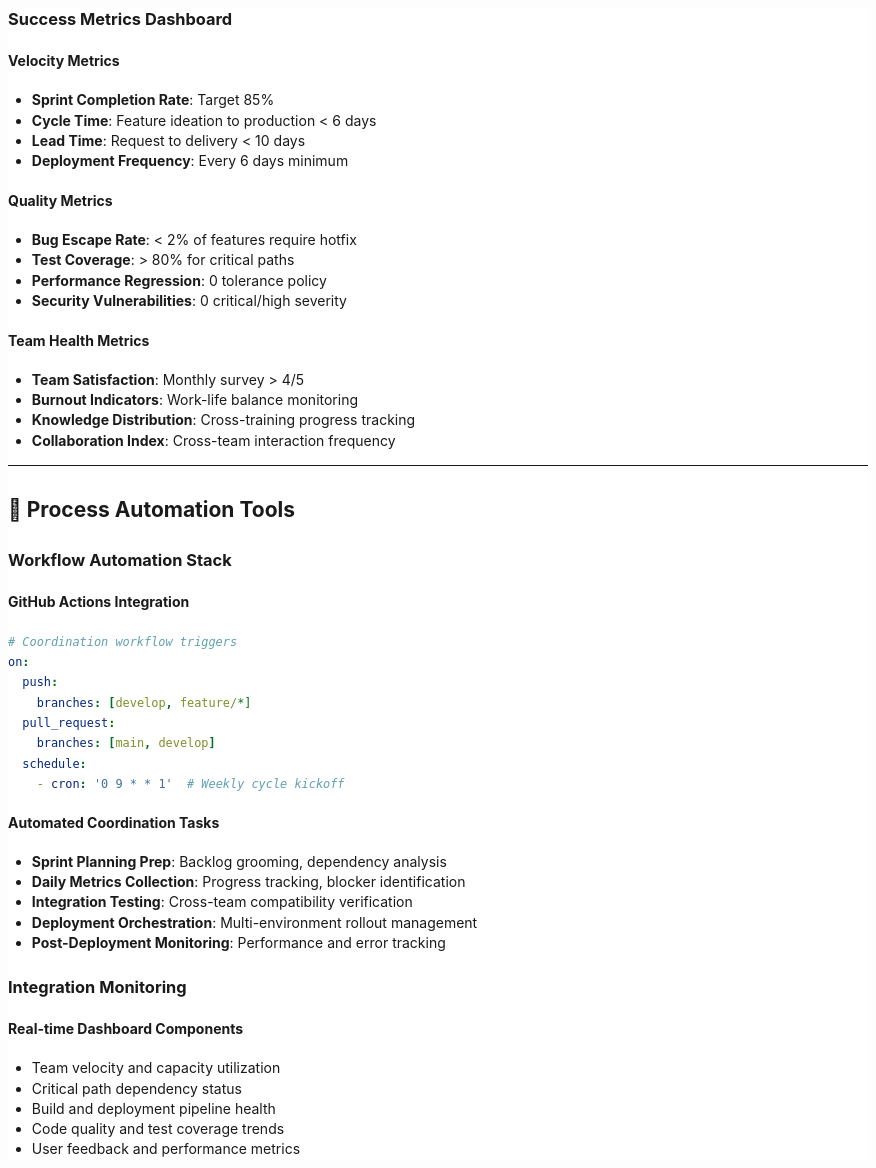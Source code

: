 ### **Success Metrics Dashboard**

#### **Velocity Metrics**
- **Sprint Completion Rate**: Target 85%
- **Cycle Time**: Feature ideation to production < 6 days
- **Lead Time**: Request to delivery < 10 days
- **Deployment Frequency**: Every 6 days minimum

#### **Quality Metrics**
- **Bug Escape Rate**: < 2% of features require hotfix
- **Test Coverage**: > 80% for critical paths
- **Performance Regression**: 0 tolerance policy
- **Security Vulnerabilities**: 0 critical/high severity

#### **Team Health Metrics**
- **Team Satisfaction**: Monthly survey > 4/5
- **Burnout Indicators**: Work-life balance monitoring
- **Knowledge Distribution**: Cross-training progress tracking
- **Collaboration Index**: Cross-team interaction frequency

---

## 🚀 Process Automation Tools

### **Workflow Automation Stack**

#### **GitHub Actions Integration**
```yaml
# Coordination workflow triggers
on:
  push:
    branches: [develop, feature/*]
  pull_request:
    branches: [main, develop]
  schedule:
    - cron: '0 9 * * 1'  # Weekly cycle kickoff
```

#### **Automated Coordination Tasks**
- **Sprint Planning Prep**: Backlog grooming, dependency analysis
- **Daily Metrics Collection**: Progress tracking, blocker identification
- **Integration Testing**: Cross-team compatibility verification
- **Deployment Orchestration**: Multi-environment rollout management
- **Post-Deployment Monitoring**: Performance and error tracking

### **Integration Monitoring**

#### **Real-time Dashboard Components**
- Team velocity and capacity utilization
- Critical path dependency status
- Build and deployment pipeline health
- Code quality and test coverage trends
- User feedback and performance metrics
